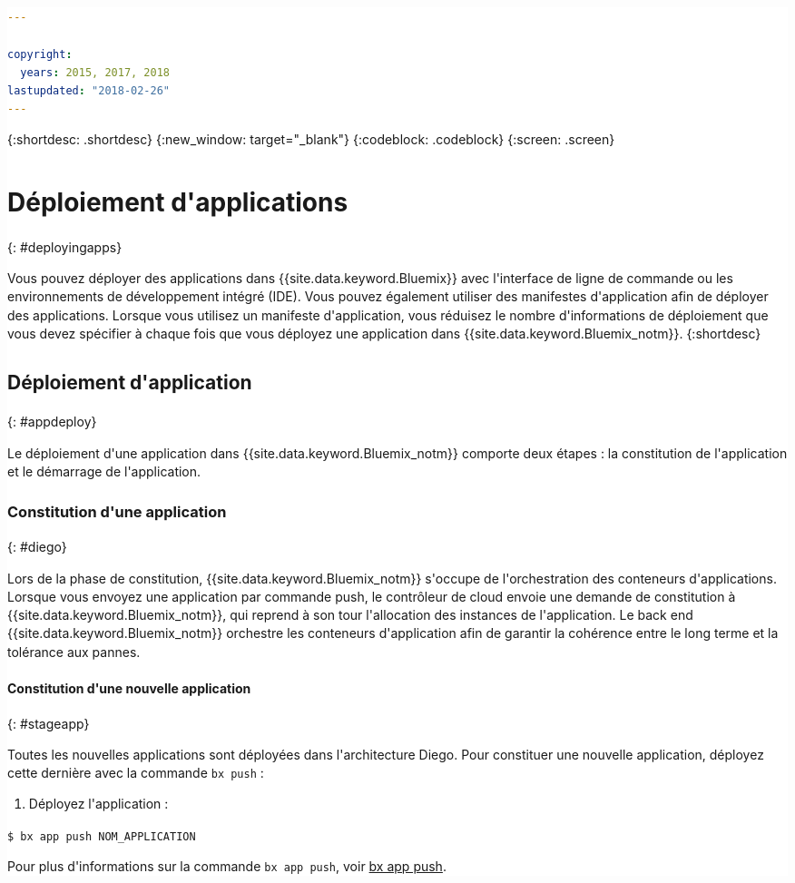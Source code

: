 ```yaml
---

copyright:
  years: 2015, 2017, 2018
lastupdated: "2018-02-26"
---
```


{:shortdesc: .shortdesc}
{:new_window: target="_blank"}
{:codeblock: .codeblock}
{:screen: .screen}

# Déploiement d'applications
{: #deployingapps}

Vous pouvez déployer des applications dans {{site.data.keyword.Bluemix}} avec l'interface de ligne de commande ou les environnements de développement intégré (IDE). Vous pouvez également utiliser des manifestes d'application afin de déployer des applications. Lorsque vous utilisez un manifeste d'application, vous réduisez le nombre d'informations de déploiement que vous devez spécifier à chaque fois que vous déployez une application dans {{site.data.keyword.Bluemix_notm}}.
{:shortdesc}

## Déploiement d'application
{: #appdeploy}

Le déploiement d'une application dans {{site.data.keyword.Bluemix_notm}} comporte deux étapes : la constitution de l'application et le démarrage de l'application.

### Constitution d'une application
{: #diego}

Lors de la phase de constitution, {{site.data.keyword.Bluemix_notm}} s'occupe de l'orchestration des conteneurs d'applications. Lorsque vous envoyez une application par commande push, le contrôleur de cloud envoie une demande de constitution à {{site.data.keyword.Bluemix_notm}}, qui reprend à son tour l'allocation des instances de l'application. Le back end {{site.data.keyword.Bluemix_notm}} orchestre les conteneurs d'application afin de garantir la cohérence entre le long terme et la tolérance aux pannes.

#### Constitution d'une nouvelle application
{: #stageapp}

Toutes les nouvelles applications sont déployées dans l'architecture Diego. Pour constituer une nouvelle application, déployez cette dernière avec la commande `bx push` :

  1. Déployez l'application :

  ```
  $ bx app push NOM_APPLICATION
  ```

Pour plus d'informations sur la commande `bx app push`, voir [bx app push](/docs/cli/reference/bluemix_cli/bx_cli.html#cf_target).
